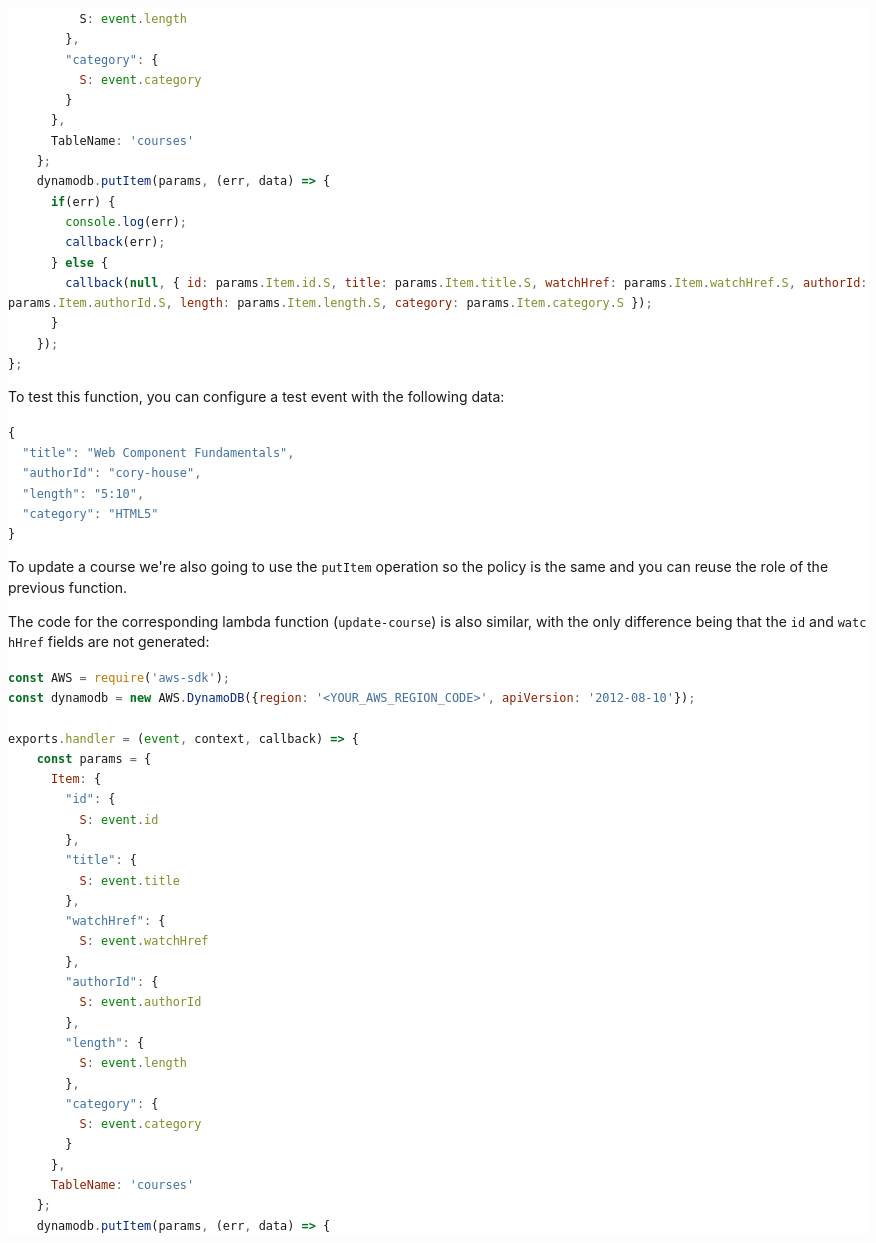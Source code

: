 ```javascript
          S: event.length
        },
        "category": {
          S: event.category
        }
      },
      TableName: 'courses'
    };
    dynamodb.putItem(params, (err, data) => {
      if(err) {
        console.log(err);
        callback(err);
      } else {
        callback(null, { id: params.Item.id.S, title: params.Item.title.S, watchHref: params.Item.watchHref.S, authorId: params.Item.authorId.S, length: params.Item.length.S, category: params.Item.category.S });
      }
    });
};
```

To test this function, you can configure a test event with the following data:
```javascript
{
  "title": "Web Component Fundamentals",
  "authorId": "cory-house",
  "length": "5:10",
  "category": "HTML5"
}
```

To update a course we're also going to use the `putItem` operation so the policy is the same and you can reuse the role of the previous function.

The code for the corresponding lambda function (`update-course`) is also similar, with the only difference being that the `id` and `watchHref` fields are not generated:
```javascript
const AWS = require('aws-sdk');
const dynamodb = new AWS.DynamoDB({region: '<YOUR_AWS_REGION_CODE>', apiVersion: '2012-08-10'});

exports.handler = (event, context, callback) => {
    const params = {
      Item: {
        "id": {
          S: event.id
        },
        "title": {
          S: event.title
        },
        "watchHref": {
          S: event.watchHref
        },
        "authorId": {
          S: event.authorId
        },
        "length": {
          S: event.length
        },
        "category": {
          S: event.category
        }
      },
      TableName: 'courses'
    };
    dynamodb.putItem(params, (err, data) => {
```